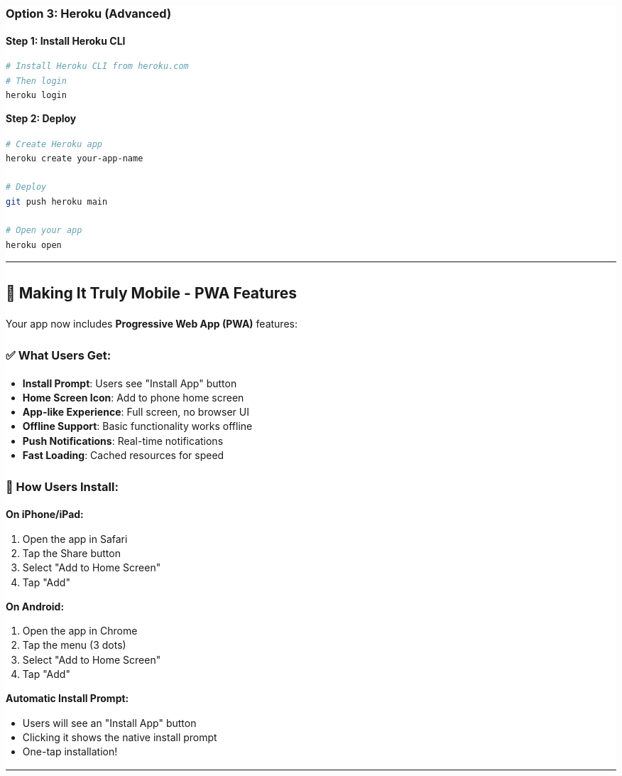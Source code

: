 
### Option 3: Heroku (Advanced)

**Step 1: Install Heroku CLI**
```bash
# Install Heroku CLI from heroku.com
# Then login
heroku login
```

**Step 2: Deploy**
```bash
# Create Heroku app
heroku create your-app-name

# Deploy
git push heroku main

# Open your app
heroku open
```

---

## 📱 Making It Truly Mobile - PWA Features

Your app now includes **Progressive Web App (PWA)** features:

### ✅ What Users Get:
- **Install Prompt**: Users see "Install App" button
- **Home Screen Icon**: Add to phone home screen
- **App-like Experience**: Full screen, no browser UI
- **Offline Support**: Basic functionality works offline
- **Push Notifications**: Real-time notifications
- **Fast Loading**: Cached resources for speed

### 📱 How Users Install:

**On iPhone/iPad:**
1. Open the app in Safari
2. Tap the Share button
3. Select "Add to Home Screen"
4. Tap "Add"

**On Android:**
1. Open the app in Chrome
2. Tap the menu (3 dots)
3. Select "Add to Home Screen"
4. Tap "Add"

**Automatic Install Prompt:**
- Users will see an "Install App" button
- Clicking it shows the native install prompt
- One-tap installation!

---